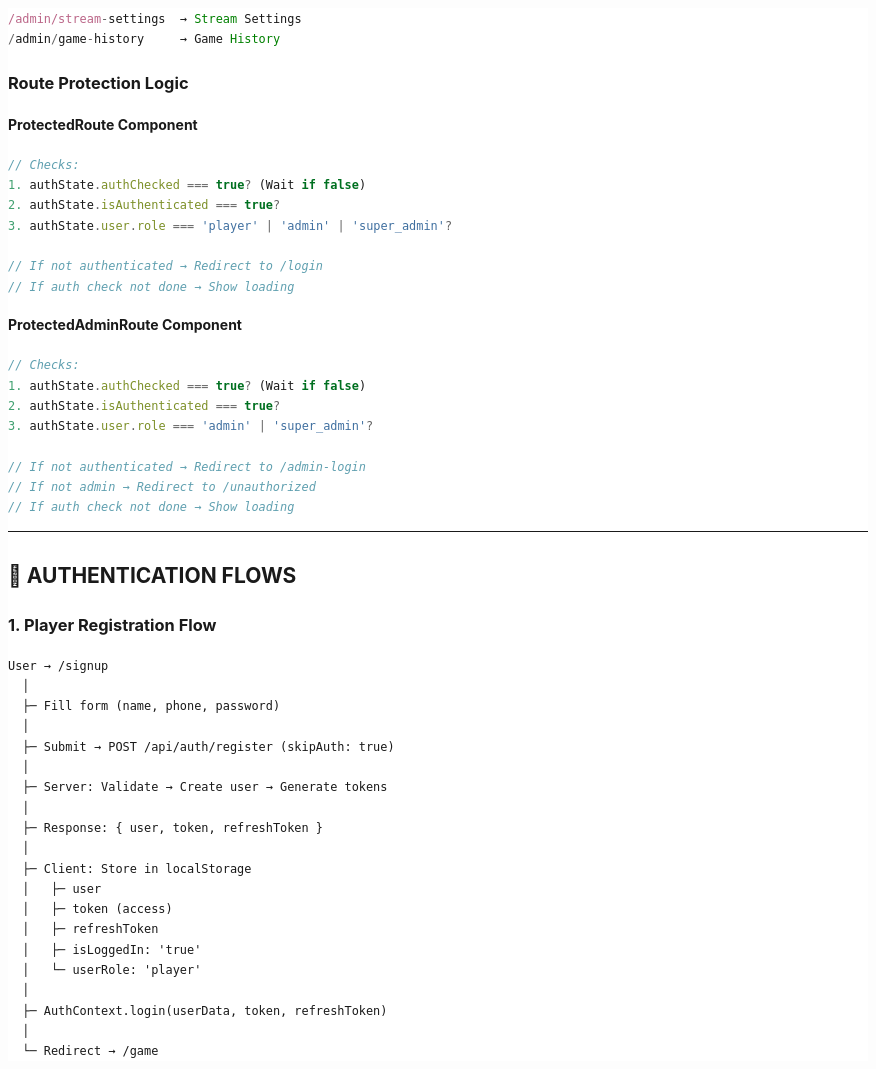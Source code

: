 ```typescript
/admin/stream-settings  → Stream Settings
/admin/game-history     → Game History
```

### Route Protection Logic

#### ProtectedRoute Component
```typescript
// Checks:
1. authState.authChecked === true? (Wait if false)
2. authState.isAuthenticated === true?
3. authState.user.role === 'player' | 'admin' | 'super_admin'?
   
// If not authenticated → Redirect to /login
// If auth check not done → Show loading
```

#### ProtectedAdminRoute Component
```typescript
// Checks:
1. authState.authChecked === true? (Wait if false)
2. authState.isAuthenticated === true?
3. authState.user.role === 'admin' | 'super_admin'?
   
// If not authenticated → Redirect to /admin-login
// If not admin → Redirect to /unauthorized
// If auth check not done → Show loading
```

---

## 🔄 AUTHENTICATION FLOWS

### 1. Player Registration Flow

```
User → /signup
  │
  ├─ Fill form (name, phone, password)
  │
  ├─ Submit → POST /api/auth/register (skipAuth: true)
  │
  ├─ Server: Validate → Create user → Generate tokens
  │
  ├─ Response: { user, token, refreshToken }
  │
  ├─ Client: Store in localStorage
  │   ├─ user
  │   ├─ token (access)
  │   ├─ refreshToken
  │   ├─ isLoggedIn: 'true'
  │   └─ userRole: 'player'
  │
  ├─ AuthContext.login(userData, token, refreshToken)
  │
  └─ Redirect → /game
```
